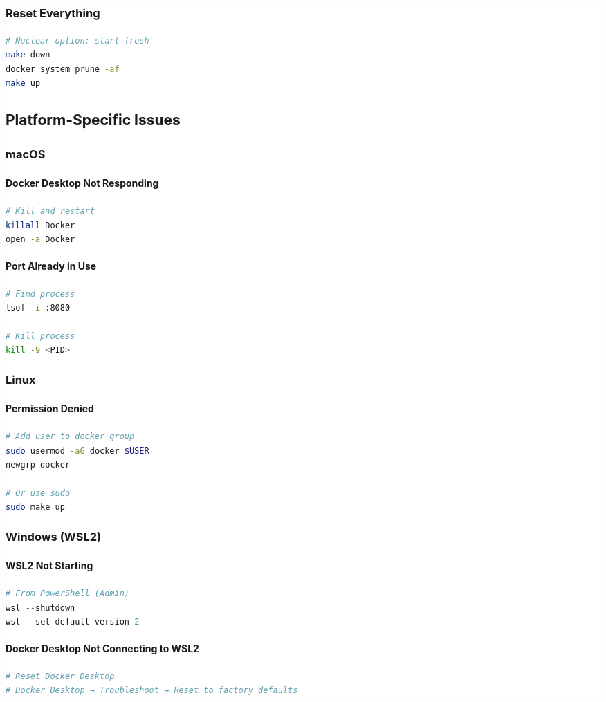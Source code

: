 ### Reset Everything

```bash
# Nuclear option: start fresh
make down
docker system prune -af
make up
```

## Platform-Specific Issues

### macOS

#### Docker Desktop Not Responding
```bash
# Kill and restart
killall Docker
open -a Docker
```

#### Port Already in Use
```bash
# Find process
lsof -i :8080

# Kill process
kill -9 <PID>
```

### Linux

#### Permission Denied
```bash
# Add user to docker group
sudo usermod -aG docker $USER
newgrp docker

# Or use sudo
sudo make up
```

### Windows (WSL2)

#### WSL2 Not Starting
```powershell
# From PowerShell (Admin)
wsl --shutdown
wsl --set-default-version 2
```

#### Docker Desktop Not Connecting to WSL2
```powershell
# Reset Docker Desktop
# Docker Desktop → Troubleshoot → Reset to factory defaults
```
